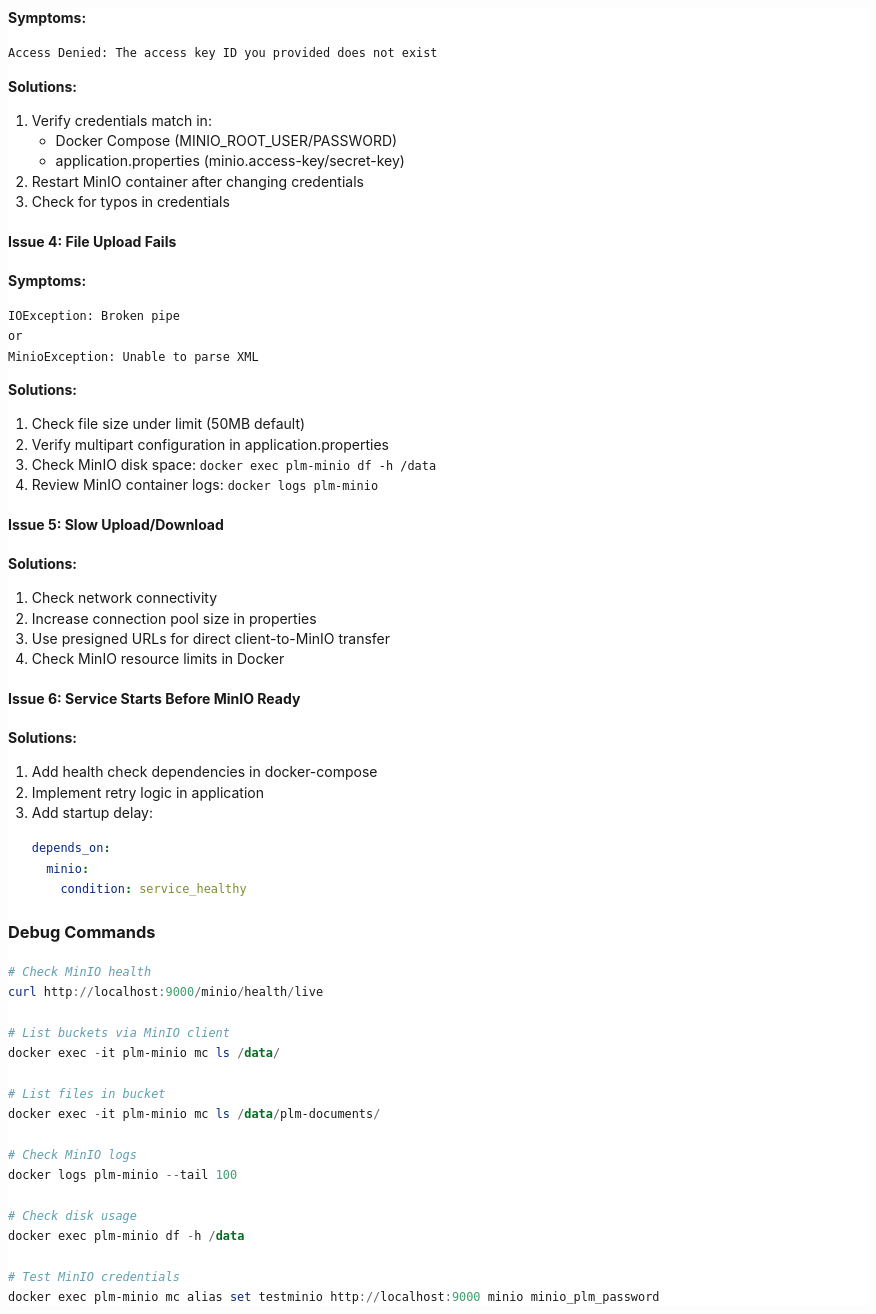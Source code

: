 **Symptoms:**
```
Access Denied: The access key ID you provided does not exist
```

**Solutions:**
1. Verify credentials match in:
   - Docker Compose (MINIO_ROOT_USER/PASSWORD)
   - application.properties (minio.access-key/secret-key)
2. Restart MinIO container after changing credentials
3. Check for typos in credentials

#### Issue 4: File Upload Fails

**Symptoms:**
```
IOException: Broken pipe
or
MinioException: Unable to parse XML
```

**Solutions:**
1. Check file size under limit (50MB default)
2. Verify multipart configuration in application.properties
3. Check MinIO disk space: `docker exec plm-minio df -h /data`
4. Review MinIO container logs: `docker logs plm-minio`

#### Issue 5: Slow Upload/Download

**Solutions:**
1. Check network connectivity
2. Increase connection pool size in properties
3. Use presigned URLs for direct client-to-MinIO transfer
4. Check MinIO resource limits in Docker

#### Issue 6: Service Starts Before MinIO Ready

**Solutions:**
1. Add health check dependencies in docker-compose
2. Implement retry logic in application
3. Add startup delay:
   ```yaml
   depends_on:
     minio:
       condition: service_healthy
   ```

### Debug Commands

```powershell
# Check MinIO health
curl http://localhost:9000/minio/health/live

# List buckets via MinIO client
docker exec -it plm-minio mc ls /data/

# List files in bucket
docker exec -it plm-minio mc ls /data/plm-documents/

# Check MinIO logs
docker logs plm-minio --tail 100

# Check disk usage
docker exec plm-minio df -h /data

# Test MinIO credentials
docker exec plm-minio mc alias set testminio http://localhost:9000 minio minio_plm_password
```